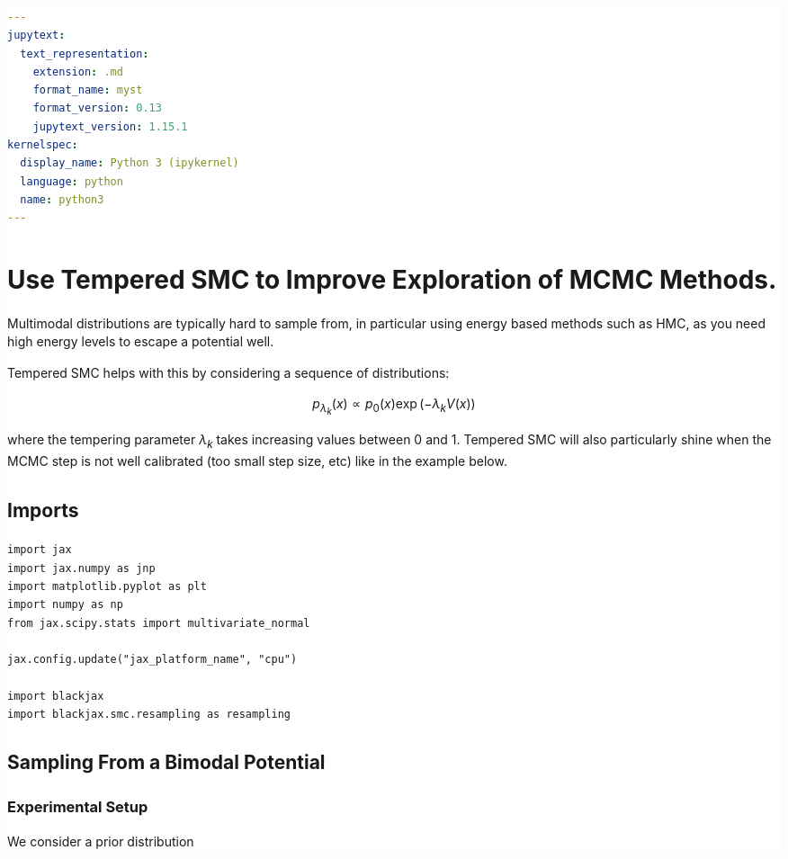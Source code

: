 ```yaml
---
jupytext:
  text_representation:
    extension: .md
    format_name: myst
    format_version: 0.13
    jupytext_version: 1.15.1
kernelspec:
  display_name: Python 3 (ipykernel)
  language: python
  name: python3
---
```


# Use Tempered SMC to Improve Exploration of MCMC Methods.
Multimodal distributions are typically hard to sample from, in particular using energy based methods such as HMC,
as you need high energy levels to escape a potential well.

Tempered SMC helps with this by considering a sequence of
distributions:

$$
p_{\lambda_k}(x) \propto p_0(x) \exp(-\lambda_k V(x))
$$

where the tempering parameter $\lambda_k$ takes increasing values between $0$ and $1$. Tempered SMC will also particularly shine when the MCMC step
is not well calibrated (too small step size, etc) like in the example below.

## Imports

```{code-cell} ipython3
import jax
import jax.numpy as jnp
import matplotlib.pyplot as plt
import numpy as np
from jax.scipy.stats import multivariate_normal

jax.config.update("jax_platform_name", "cpu")

import blackjax
import blackjax.smc.resampling as resampling
```

## Sampling From a Bimodal Potential

### Experimental Setup

We consider a prior distribution
